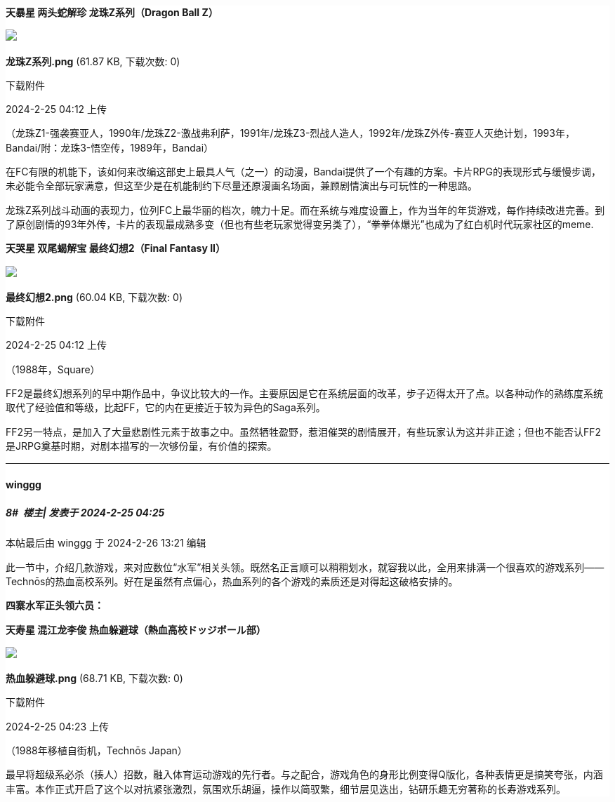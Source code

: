 <strong>天暴星 两头蛇解珍 龙珠Z系列（Dragon Ball Z）</strong>

<img src="https://img.saraba1st.com/forum/202402/25/041236am9akh9p1pmmkpmj.png" referrerpolicy="no-referrer">

<strong>龙珠Z系列.png</strong> (61.87 KB, 下载次数: 0)

下载附件

2024-2-25 04:12 上传

（龙珠Z1-强袭赛亚人，1990年/龙珠Z2-激战弗利萨，1991年/龙珠Z3-烈战人造人，1992年/龙珠Z外传-赛亚人灭绝计划，1993年，Bandai/附：龙珠3-悟空传，1989年，Bandai）

在FC有限的机能下，该如何来改编这部史上最具人气（之一）的动漫，Bandai提供了一个有趣的方案。卡片RPG的表现形式与缓慢步调，未必能令全部玩家满意，但这至少是在机能制约下尽量还原漫画名场面，兼顾剧情演出与可玩性的一种思路。

龙珠Z系列战斗动画的表现力，位列FC上最华丽的档次，魄力十足。而在系统与难度设置上，作为当年的年货游戏，每作持续改进完善。到了原创剧情的93年外传，卡片的表现最成熟多变（但也有些老玩家觉得变另类了），“拳拳体爆光”也成为了红白机时代玩家社区的meme.

<strong>天哭星 双尾蝎解宝 最终幻想2（Final Fantasy II）</strong>

<img src="https://img.saraba1st.com/forum/202402/25/041245hzajn5qziznyyi5a.png" referrerpolicy="no-referrer">

<strong>最终幻想2.png</strong> (60.04 KB, 下载次数: 0)

下载附件

2024-2-25 04:12 上传

（1988年，Square）

FF2是最终幻想系列的早中期作品中，争议比较大的一作。主要原因是它在系统层面的改革，步子迈得太开了点。以各种动作的熟练度系统取代了经验值和等级，比起FF，它的内在更接近于较为异色的Saga系列。

FF2另一特点，是加入了大量悲剧性元素于故事之中。虽然牺牲盈野，惹泪催哭的剧情展开，有些玩家认为这并非正途；但也不能否认FF2是JRPG奠基时期，对剧本描写的一次够份量，有价值的探索。

*****

####  winggg  
##### 8#         楼主| 发表于 2024-2-25 04:25

 本帖最后由 winggg 于 2024-2-26 13:21 编辑 

此一节中，介绍几款游戏，来对应数位“水军”相关头领。既然名正言顺可以稍稍划水，就容我以此，全用来排满一个很喜欢的游戏系列——Technōs的热血高校系列。好在是虽然有点偏心，热血系列的各个游戏的素质还是对得起这破格安排的。

<strong>四寨水军正头领六员：</strong>

<strong>天寿星 混江龙李俊 热血躲避球（熱血高校ドッジボール部）</strong>

<img src="https://img.saraba1st.com/forum/202402/25/042300hl360e9glz84eb07.png" referrerpolicy="no-referrer">

<strong>热血躲避球.png</strong> (68.71 KB, 下载次数: 0)

下载附件

2024-2-25 04:23 上传

（1988年移植自街机，Technōs Japan）

最早将超级系必杀（揍人）招数，融入体育运动游戏的先行者。与之配合，游戏角色的身形比例变得Q版化，各种表情更是搞笑夸张，内涵丰富。本作正式开启了这个以对抗紧张激烈，氛围欢乐胡逼，操作以简驭繁，细节层见迭出，钻研乐趣无穷著称的长寿游戏系列。
